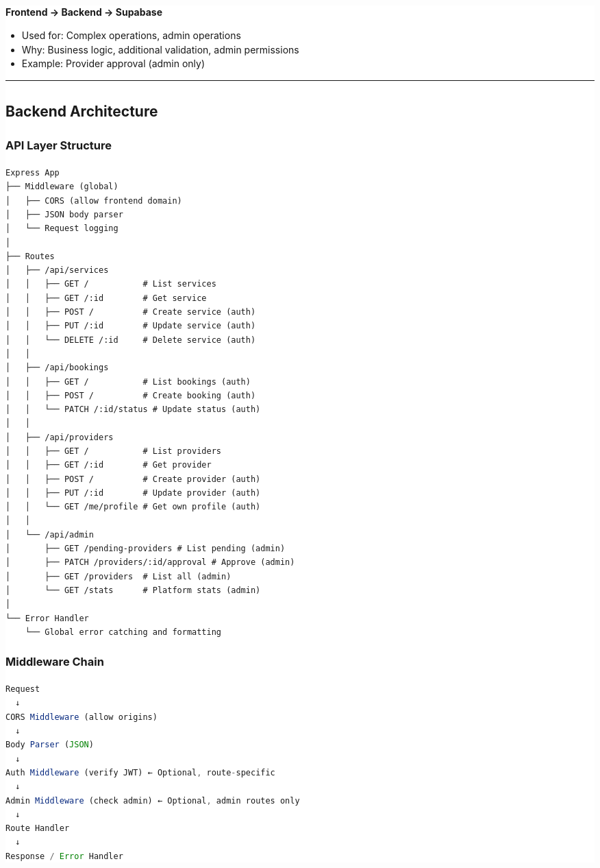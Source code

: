 **Frontend → Backend → Supabase**
- Used for: Complex operations, admin operations
- Why: Business logic, additional validation, admin permissions
- Example: Provider approval (admin only)

---

## Backend Architecture

### API Layer Structure

```
Express App
├── Middleware (global)
│   ├── CORS (allow frontend domain)
│   ├── JSON body parser
│   └── Request logging
│
├── Routes
│   ├── /api/services
│   │   ├── GET /           # List services
│   │   ├── GET /:id        # Get service
│   │   ├── POST /          # Create service (auth)
│   │   ├── PUT /:id        # Update service (auth)
│   │   └── DELETE /:id     # Delete service (auth)
│   │
│   ├── /api/bookings
│   │   ├── GET /           # List bookings (auth)
│   │   ├── POST /          # Create booking (auth)
│   │   └── PATCH /:id/status # Update status (auth)
│   │
│   ├── /api/providers
│   │   ├── GET /           # List providers
│   │   ├── GET /:id        # Get provider
│   │   ├── POST /          # Create provider (auth)
│   │   ├── PUT /:id        # Update provider (auth)
│   │   └── GET /me/profile # Get own profile (auth)
│   │
│   └── /api/admin
│       ├── GET /pending-providers # List pending (admin)
│       ├── PATCH /providers/:id/approval # Approve (admin)
│       ├── GET /providers  # List all (admin)
│       └── GET /stats      # Platform stats (admin)
│
└── Error Handler
    └── Global error catching and formatting
```

### Middleware Chain

```typescript
Request
  ↓
CORS Middleware (allow origins)
  ↓
Body Parser (JSON)
  ↓
Auth Middleware (verify JWT) ← Optional, route-specific
  ↓
Admin Middleware (check admin) ← Optional, admin routes only
  ↓
Route Handler
  ↓
Response / Error Handler
```